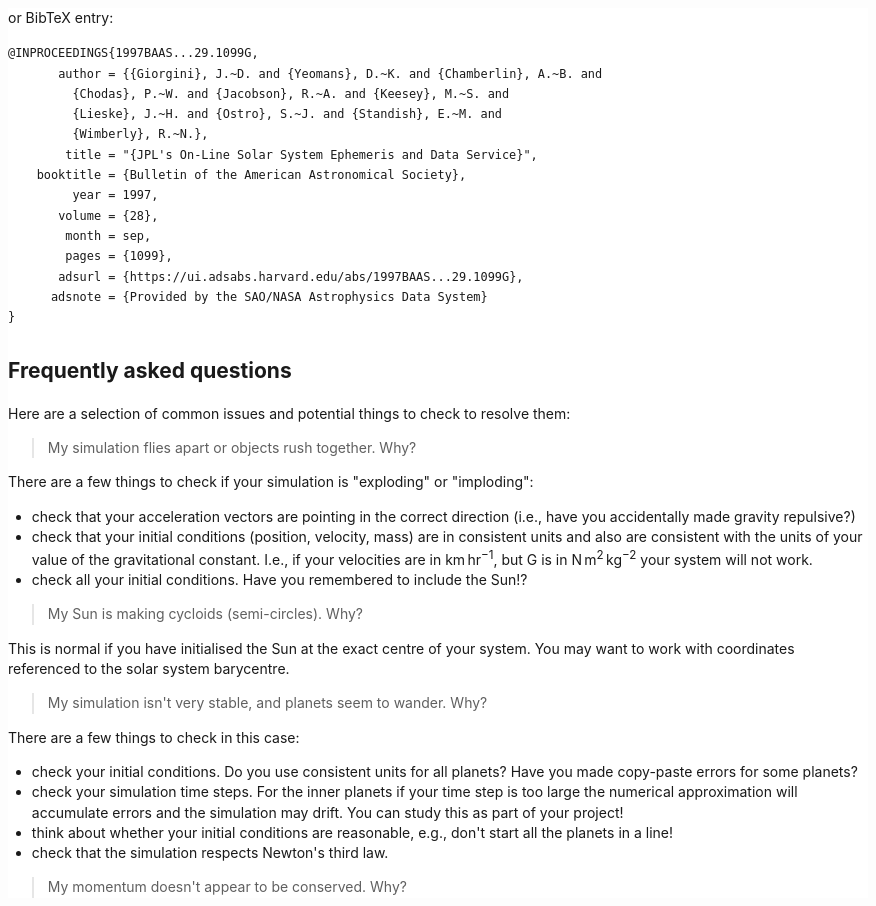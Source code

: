 or BibTeX entry:

```latex
@INPROCEEDINGS{1997BAAS...29.1099G,
       author = {{Giorgini}, J.~D. and {Yeomans}, D.~K. and {Chamberlin}, A.~B. and
         {Chodas}, P.~W. and {Jacobson}, R.~A. and {Keesey}, M.~S. and
         {Lieske}, J.~H. and {Ostro}, S.~J. and {Standish}, E.~M. and
         {Wimberly}, R.~N.},
        title = "{JPL's On-Line Solar System Ephemeris and Data Service}",
    booktitle = {Bulletin of the American Astronomical Society},
         year = 1997,
       volume = {28},
        month = sep,
        pages = {1099},
       adsurl = {https://ui.adsabs.harvard.edu/abs/1997BAAS...29.1099G},
      adsnote = {Provided by the SAO/NASA Astrophysics Data System}
}
```

## Frequently asked questions

Here are a selection of common issues and potential things to check to resolve them:

> My simulation flies apart or objects rush together. Why?

There are a few things to check if your simulation is "exploding" or "imploding":

* check that your acceleration vectors are pointing in the correct direction (i.e., have you
  accidentally made gravity repulsive?)
* check that your initial conditions (position, velocity, mass) are in consistent units and also are
  consistent with the units of your value of the gravitational constant. I.e., if your velocities
  are in $\text{km}\,\text{hr}^{-1}$, but G is in $\text{N}\,\text{m}^2\,\text{kg}^{-2}$ your system
  will not work.
* check all your initial conditions. Have you remembered to include the Sun!?

> My Sun is making cycloids (semi-circles). Why?

This is normal if you have initialised the Sun at the exact centre of your system. You may want to
work with coordinates referenced to the solar system barycentre.

> My simulation isn't very stable, and planets seem to wander. Why?

There are a few things to check in this case:

* check your initial conditions. Do you use consistent units for all planets? Have you made
  copy-paste errors for some planets?
* check your simulation time steps. For the inner planets if your time step is too large the
  numerical approximation will accumulate errors and the simulation may drift. You can study this as
  part of your project!
* think about whether your initial conditions are reasonable, e.g., don't start all the planets in a
  line!
* check that the simulation respects Newton's third law.

> My momentum doesn't appear to be conserved. Why?
